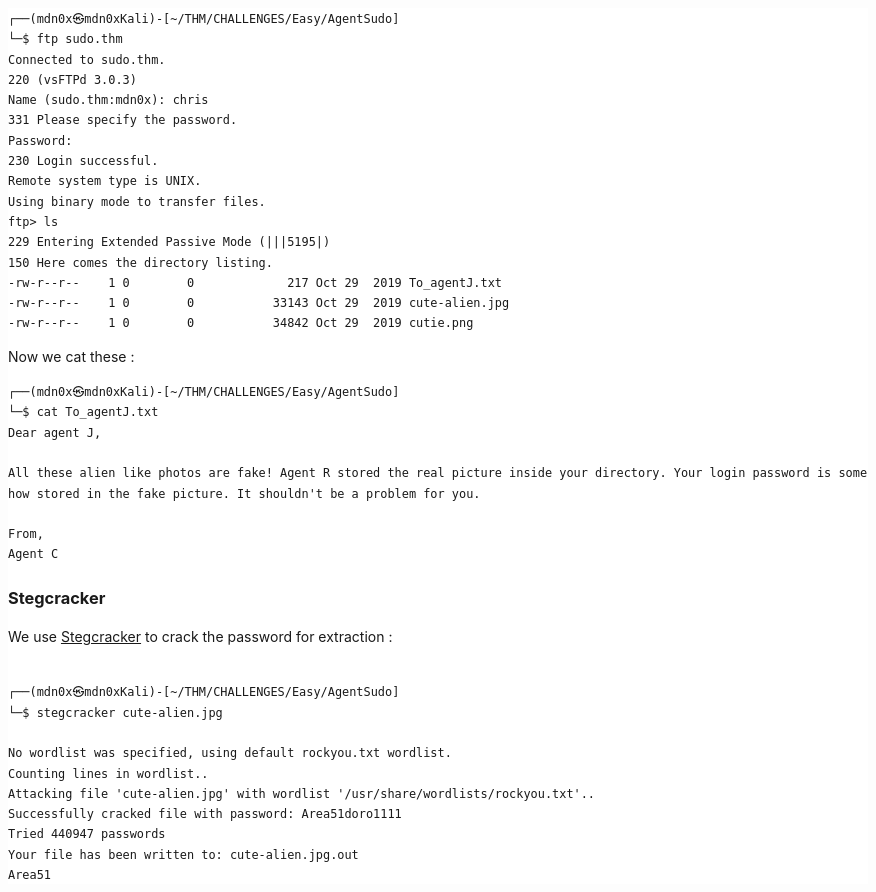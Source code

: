 ```
┌──(mdn0x㉿mdn0xKali)-[~/THM/CHALLENGES/Easy/AgentSudo]
└─$ ftp sudo.thm   
Connected to sudo.thm.
220 (vsFTPd 3.0.3)
Name (sudo.thm:mdn0x): chris
331 Please specify the password.
Password: 
230 Login successful.
Remote system type is UNIX.
Using binary mode to transfer files.
ftp> ls
229 Entering Extended Passive Mode (|||5195|)
150 Here comes the directory listing.
-rw-r--r--    1 0        0             217 Oct 29  2019 To_agentJ.txt
-rw-r--r--    1 0        0           33143 Oct 29  2019 cute-alien.jpg
-rw-r--r--    1 0        0           34842 Oct 29  2019 cutie.png

```

Now we cat these :

```
┌──(mdn0x㉿mdn0xKali)-[~/THM/CHALLENGES/Easy/AgentSudo]
└─$ cat To_agentJ.txt 
Dear agent J,

All these alien like photos are fake! Agent R stored the real picture inside your directory. Your login password is somehow stored in the fake picture. It shouldn't be a problem for you.

From,
Agent C

```

### Stegcracker

We use [Stegcracker](../../3%20-%20Tags/Hacking%20Tools/Stegcracker.md) to crack the password for extraction :

```
                                                                                         
┌──(mdn0x㉿mdn0xKali)-[~/THM/CHALLENGES/Easy/AgentSudo]
└─$ stegcracker cute-alien.jpg 

No wordlist was specified, using default rockyou.txt wordlist.
Counting lines in wordlist..
Attacking file 'cute-alien.jpg' with wordlist '/usr/share/wordlists/rockyou.txt'..
Successfully cracked file with password: Area51doro1111
Tried 440947 passwords
Your file has been written to: cute-alien.jpg.out
Area51

```
